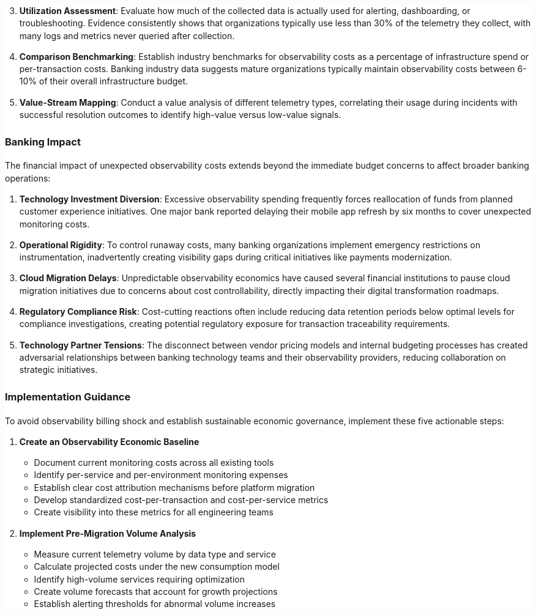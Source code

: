 3. **Utilization Assessment**: Evaluate how much of the collected data is actually used for alerting, dashboarding, or troubleshooting. Evidence consistently shows that organizations typically use less than 30% of the telemetry they collect, with many logs and metrics never queried after collection.

4. **Comparison Benchmarking**: Establish industry benchmarks for observability costs as a percentage of infrastructure spend or per-transaction costs. Banking industry data suggests mature organizations typically maintain observability costs between 6-10% of their overall infrastructure budget.

5. **Value-Stream Mapping**: Conduct a value analysis of different telemetry types, correlating their usage during incidents with successful resolution outcomes to identify high-value versus low-value signals.

### Banking Impact
The financial impact of unexpected observability costs extends beyond the immediate budget concerns to affect broader banking operations:

1. **Technology Investment Diversion**: Excessive observability spending frequently forces reallocation of funds from planned customer experience initiatives. One major bank reported delaying their mobile app refresh by six months to cover unexpected monitoring costs.

2. **Operational Rigidity**: To control runaway costs, many banking organizations implement emergency restrictions on instrumentation, inadvertently creating visibility gaps during critical initiatives like payments modernization.

3. **Cloud Migration Delays**: Unpredictable observability economics have caused several financial institutions to pause cloud migration initiatives due to concerns about cost controllability, directly impacting their digital transformation roadmaps.

4. **Regulatory Compliance Risk**: Cost-cutting reactions often include reducing data retention periods below optimal levels for compliance investigations, creating potential regulatory exposure for transaction traceability requirements.

5. **Technology Partner Tensions**: The disconnect between vendor pricing models and internal budgeting processes has created adversarial relationships between banking technology teams and their observability providers, reducing collaboration on strategic initiatives.

### Implementation Guidance
To avoid observability billing shock and establish sustainable economic governance, implement these five actionable steps:

1. **Create an Observability Economic Baseline**
   - Document current monitoring costs across all existing tools
   - Identify per-service and per-environment monitoring expenses
   - Establish clear cost attribution mechanisms before platform migration
   - Develop standardized cost-per-transaction and cost-per-service metrics
   - Create visibility into these metrics for all engineering teams

2. **Implement Pre-Migration Volume Analysis**
   - Measure current telemetry volume by data type and service
   - Calculate projected costs under the new consumption model
   - Identify high-volume services requiring optimization
   - Create volume forecasts that account for growth projections
   - Establish alerting thresholds for abnormal volume increases
